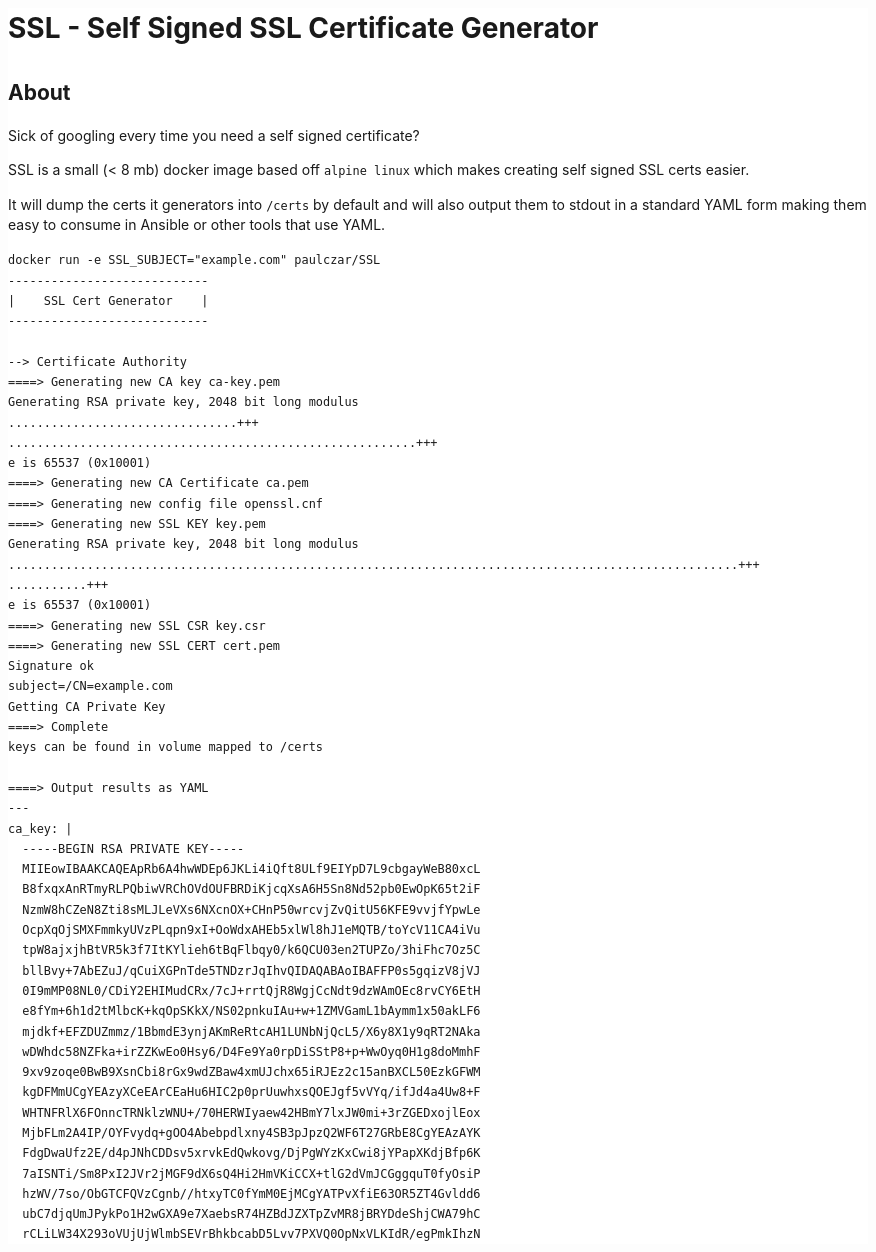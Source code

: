 SSL - Self Signed SSL Certificate Generator
=================================================

About
-----

Sick of googling every time you need a self signed certificate?

SSL is a small (< 8 mb) docker image based off `alpine linux` which makes creating self signed SSL certs easier.

It will dump the certs it generators into `/certs` by default and will also output them to stdout in a standard
YAML form making them easy to consume in Ansible or other tools that use YAML.

```
docker run -e SSL_SUBJECT="example.com" paulczar/SSL
----------------------------
|    SSL Cert Generator    |
----------------------------

--> Certificate Authority
====> Generating new CA key ca-key.pem
Generating RSA private key, 2048 bit long modulus
................................+++
.........................................................+++
e is 65537 (0x10001)
====> Generating new CA Certificate ca.pem
====> Generating new config file openssl.cnf
====> Generating new SSL KEY key.pem
Generating RSA private key, 2048 bit long modulus
......................................................................................................+++
...........+++
e is 65537 (0x10001)
====> Generating new SSL CSR key.csr
====> Generating new SSL CERT cert.pem
Signature ok
subject=/CN=example.com
Getting CA Private Key
====> Complete
keys can be found in volume mapped to /certs

====> Output results as YAML
---
ca_key: |
  -----BEGIN RSA PRIVATE KEY-----
  MIIEowIBAAKCAQEApRb6A4hwWDEp6JKLi4iQft8ULf9EIYpD7L9cbgayWeB80xcL
  B8fxqxAnRTmyRLPQbiwVRChOVdOUFBRDiKjcqXsA6H5Sn8Nd52pb0EwOpK65t2iF
  NzmW8hCZeN8Zti8sMLJLeVXs6NXcnOX+CHnP50wrcvjZvQitU56KFE9vvjfYpwLe
  OcpXqOjSMXFmmkyUVzPLqpn9xI+OoWdxAHEb5xlWl8hJ1eMQTB/toYcV11CA4iVu
  tpW8ajxjhBtVR5k3f7ItKYlieh6tBqFlbqy0/k6QCU03en2TUPZo/3hiFhc7Oz5C
  bllBvy+7AbEZuJ/qCuiXGPnTde5TNDzrJqIhvQIDAQABAoIBAFFP0s5gqizV8jVJ
  0I9mMP08NL0/CDiY2EHIMudCRx/7cJ+rrtQjR8WgjCcNdt9dzWAmOEc8rvCY6EtH
  e8fYm+6h1d2tMlbcK+kqOpSKkX/NS02pnkuIAu+w+1ZMVGamL1bAymm1x50akLF6
  mjdkf+EFZDUZmmz/1BbmdE3ynjAKmReRtcAH1LUNbNjQcL5/X6y8X1y9qRT2NAka
  wDWhdc58NZFka+irZZKwEo0Hsy6/D4Fe9Ya0rpDiSStP8+p+WwOyq0H1g8doMmhF
  9xv9zoqe0BwB9XsnCbi8rGx9wdZBaw4xmUJchx65iRJEz2c15anBXCL50EzkGFWM
  kgDFMmUCgYEAzyXCeEArCEaHu6HIC2p0prUuwhxsQOEJgf5vVYq/ifJd4a4Uw8+F
  WHTNFRlX6FOnncTRNklzWNU+/70HERWIyaew42HBmY7lxJW0mi+3rZGEDxojlEox
  MjbFLm2A4IP/OYFvydq+gOO4Abebpdlxny4SB3pJpzQ2WF6T27GRbE8CgYEAzAYK
  FdgDwaUfz2E/d4pJNhCDDsv5xrvkEdQwkovg/DjPgWYzKxCwi8jYPapXKdjBfp6K
  7aISNTi/Sm8PxI2JVr2jMGF9dX6sQ4Hi2HmVKiCCX+tlG2dVmJCGggquT0fyOsiP
  hzWV/7so/ObGTCFQVzCgnb//htxyTC0fYmM0EjMCgYATPvXfiE63OR5ZT4Gvldd6
  ubC7djqUmJPykPo1H2wGXA9e7XaebsR74HZBdJZXTpZvMR8jBRYDdeShjCWA79hC
  rCLiLW34X293oVUjUjWlmbSEVrBhkbcabD5Lvv7PXVQ0OpNxVLKIdR/egPmkIhzN
```